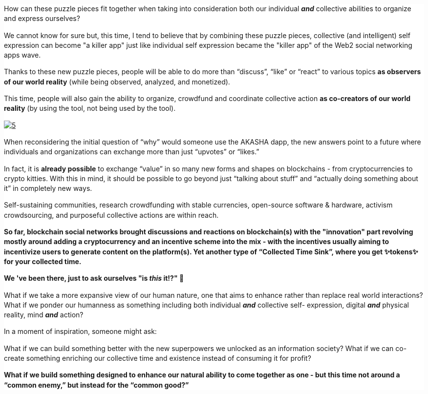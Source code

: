 How can these puzzle pieces fit together when taking into consideration both
our individual **_and_** collective abilities to organize and express
ourselves?

We cannot know for sure but, this time, I tend to believe that by combining
these puzzle pieces, collective (and intelligent) self expression can become
"a killer app" just like individual self expression became the "killer app" of
the Web2 social networking apps wave.

Thanks to these new puzzle pieces, people will be able to do more than
“discuss”, “like” or “react” to various topics **as observers of our world
reality** (while being observed, analyzed, and monetized).

This time, people will also gain the ability to organize, crowdfund and
coordinate collective action **as co-creators of our world reality** (by using
the tool, not being used by the tool).

[ ![5](/static/61f8b97c4445f48c9fe0dd7d67ea3eea/1c72d/5.jpg)
](/static/61f8b97c4445f48c9fe0dd7d67ea3eea/418a7/5.jpg)

When reconsidering the initial question of “why” would someone use the AKASHA
dapp, the new answers point to a future where individuals and organizations
can exchange more than just “upvotes” or “likes.”

In fact, it is **already possible** to exchange “value” in so many new forms
and shapes on blockchains - from cryptocurrencies to crypto kitties. With this
in mind, it should be possible to go beyond just “talking about stuff” and
“actually doing something about it” in completely new ways.

Self-sustaining communities, research crowdfunding with stable currencies,
open-source software & hardware, activism crowdsourcing, and purposeful
collective actions are within reach.

**So far, blockchain social networks brought discussions and reactions on
blockchain(s) with the "innovation" part revolving mostly around adding a
cryptocurrency and an incentive scheme into the mix - with the incentives
usually aiming to incentivize users to generate content on the platform(s).
Yet another type of “Collected Time Sink”, where you get ✨tokens✨ for your
collected time.**

**We 've been there, just to ask ourselves "is _this_ it!?" 🤔**

What if we take a more expansive view of our human nature, one that aims to
enhance rather than replace real world interactions? What if we ponder our
humanness as something including both individual **_and_** collective self-
expression, digital **_and_** physical reality, mind **_and_** action?

In a moment of inspiration, someone might ask:

What if we can build something better with the new superpowers we unlocked as
an information society? What if we can co-create something enriching our
collective time and existence instead of consuming it for profit?

**What if we build something designed to enhance our natural ability to come
together as one - but this time not around a “common enemy,” but instead for
the “common good?”**
